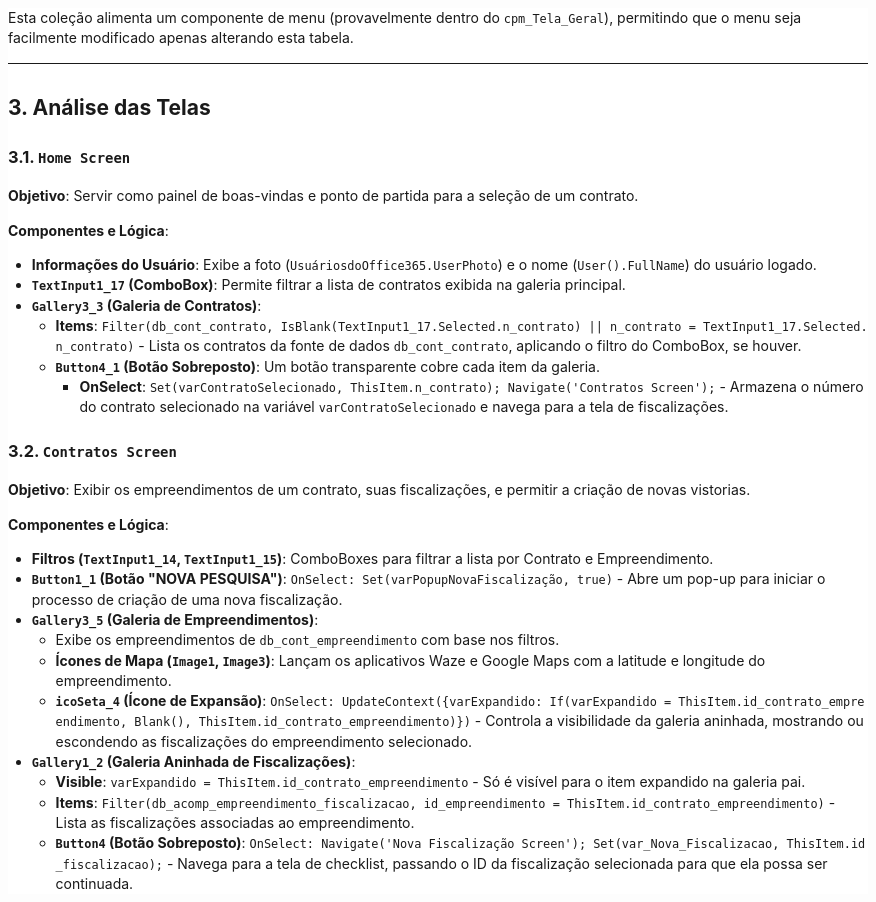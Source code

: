 Esta coleção alimenta um componente de menu (provavelmente dentro do `cpm_Tela_Geral`), permitindo que o menu seja facilmente modificado apenas alterando esta tabela.

---

## 3. Análise das Telas

### 3.1. `Home Screen`

**Objetivo**: Servir como painel de boas-vindas e ponto de partida para a seleção de um contrato.

**Componentes e Lógica**:

-   **Informações do Usuário**: Exibe a foto (`UsuáriosdoOffice365.UserPhoto`) e o nome (`User().FullName`) do usuário logado.
-   **`TextInput1_17` (ComboBox)**: Permite filtrar a lista de contratos exibida na galeria principal.
-   **`Gallery3_3` (Galeria de Contratos)**:
    -   **Items**: `Filter(db_cont_contrato, IsBlank(TextInput1_17.Selected.n_contrato) || n_contrato = TextInput1_17.Selected.n_contrato)` - Lista os contratos da fonte de dados `db_cont_contrato`, aplicando o filtro do ComboBox, se houver.
    -   **`Button4_1` (Botão Sobreposto)**: Um botão transparente cobre cada item da galeria.
        -   **OnSelect**: `Set(varContratoSelecionado, ThisItem.n_contrato); Navigate('Contratos Screen');` - Armazena o número do contrato selecionado na variável `varContratoSelecionado` e navega para a tela de fiscalizações.

### 3.2. `Contratos Screen`

**Objetivo**: Exibir os empreendimentos de um contrato, suas fiscalizações, e permitir a criação de novas vistorias.

**Componentes e Lógica**:

-   **Filtros (`TextInput1_14`, `TextInput1_15`)**: ComboBoxes para filtrar a lista por Contrato e Empreendimento.
-   **`Button1_1` (Botão "NOVA PESQUISA")**: `OnSelect: Set(varPopupNovaFiscalização, true)` - Abre um pop-up para iniciar o processo de criação de uma nova fiscalização.
-   **`Gallery3_5` (Galeria de Empreendimentos)**:
    -   Exibe os empreendimentos de `db_cont_empreendimento` com base nos filtros.
    -   **Ícones de Mapa (`Image1`, `Image3`)**: Lançam os aplicativos Waze e Google Maps com a latitude e longitude do empreendimento.
    -   **`icoSeta_4` (Ícone de Expansão)**: `OnSelect: UpdateContext({varExpandido: If(varExpandido = ThisItem.id_contrato_empreendimento, Blank(), ThisItem.id_contrato_empreendimento)})` - Controla a visibilidade da galeria aninhada, mostrando ou escondendo as fiscalizações do empreendimento selecionado.
-   **`Gallery1_2` (Galeria Aninhada de Fiscalizações)**:
    -   **Visible**: `varExpandido = ThisItem.id_contrato_empreendimento` - Só é visível para o item expandido na galeria pai.
    -   **Items**: `Filter(db_acomp_empreendimento_fiscalizacao, id_empreendimento = ThisItem.id_contrato_empreendimento)` - Lista as fiscalizações associadas ao empreendimento.
    -   **`Button4` (Botão Sobreposto)**: `OnSelect: Navigate('Nova Fiscalização Screen'); Set(var_Nova_Fiscalizacao, ThisItem.id_fiscalizacao);` - Navega para a tela de checklist, passando o ID da fiscalização selecionada para que ela possa ser continuada.
